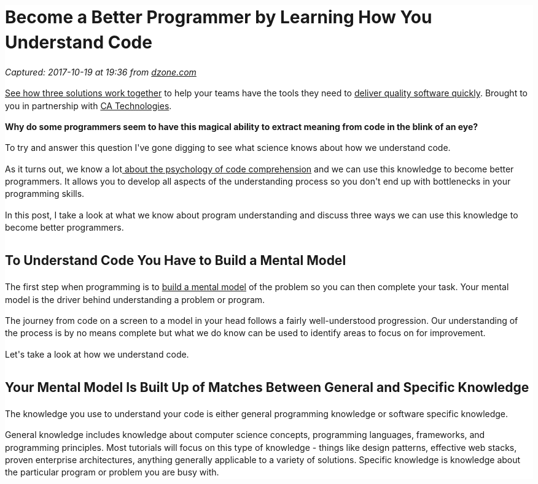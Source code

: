 # Become a Better Programmer by Learning How You Understand Code

_Captured: 2017-10-19 at 19:36 from [dzone.com](https://dzone.com/articles/become-a-better-programmer-by-learning-how-you-und?edition=334792&utm_source=Daily%20Digest&utm_medium=email&utm_campaign=Daily%20Digest%202017-10-19)_

[See how three solutions work together](https://dzone.com/go?i=204124&u=https%3A%2F%2Fad.doubleclick.net%2Fddm%2Ftrackclk%2FN6040.130331DZONE%2FB11226848.150413346%3Bdc_trk_aid%3D321098505%3Bdc_trk_cid%3D81553809%3Bdc_lat%3D%3Bdc_rdid%3D%3Btag_for_child_directed_treatment%3D) to help your teams have the tools they need to [deliver quality software quickly](https://dzone.com/go?i=204124&u=https%3A%2F%2Fad.doubleclick.net%2Fddm%2Ftrackclk%2FN6040.130331DZONE%2FB11226848.150123399%3Bdc_trk_aid%3D321096583%3Bdc_trk_cid%3D81552442%3Bdc_lat%3D%3Bdc_rdid%3D%3Btag_for_child_directed_treatment%3D). Brought to you in partnership with [CA Technologies](https://dzone.com/go?i=204124&u=https%3A%2F%2Fad.doubleclick.net%2Fddm%2Ftrackclk%2FN6040.130331DZONE%2FB11226848.150413346%3Bdc_trk_aid%3D321098505%3Bdc_trk_cid%3D81553809%3Bdc_lat%3D%3Bdc_rdid%3D%3Btag_for_child_directed_treatment%3D).

**Why do some programmers seem to have this magical ability to extract meaning from code in the blink of an eye?**

To try and answer this question I've gone digging to see what science knows about how we understand code.

As it turns out, we know a lot[ about the psychology of code comprehension](http://www.cs.colostate.edu/TechReports/Reports/1994/tr-120.pdf) and we can use this knowledge to become better programmers. It allows you to develop all aspects of the understanding process so you don't end up with bottlenecks in your programming skills.

In this post, I take a look at what we know about program understanding and discuss three ways we can use this knowledge to become better programmers.

## To Understand Code You Have to Build a Mental Model

The first step when programming is to [build a mental model](http://aestheticio.com/why-your-code-is-hard-to-understand/) of the problem so you can then complete your task. Your mental model is the driver behind understanding a problem or program.

The journey from code on a screen to a model in your head follows a fairly well-understood progression. Our understanding of the process is by no means complete but what we do know can be used to identify areas to focus on for improvement.

Let's take a look at how we understand code.

## Your Mental Model Is Built Up of Matches Between General and Specific Knowledge

The knowledge you use to understand your code is either general programming knowledge or software specific knowledge.

General knowledge includes knowledge about computer science concepts, programming languages, frameworks, and programming principles. Most tutorials will focus on this type of knowledge - things like design patterns, effective web stacks, proven enterprise architectures, anything generally applicable to a variety of solutions. Specific knowledge is knowledge about the particular program or problem you are busy with.
